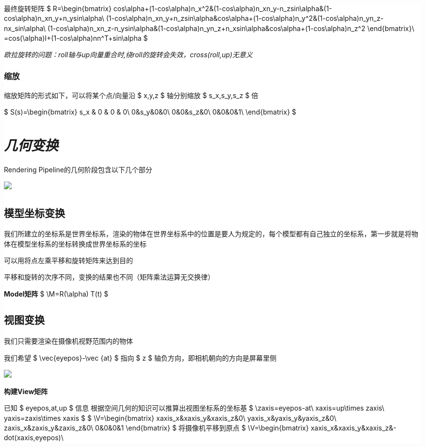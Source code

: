最终旋转矩阵
 $ R=\begin{bmatrix}
  cos\alpha+(1-cos\alpha)n_x^2&(1-cos\alpha)n_xn_y-n_zsin\alpha&(1-cos\alpha)n_xn_y+n_ysin\alpha\\ 
(1-cos\alpha)n_xn_y+n_zsin\alpha&cos\alpha+(1-cos\alpha)n_y^2&(1-cos\alpha)n_yn_z-nx_sin\alpha\\
(1-cos\alpha)n_xn_z-n_ysin\alpha&(1-cos\alpha)n_yn_z+n_xsin\alpha&cos\alpha+(1-cos\alpha)n_z^2
\end{bmatrix}\\
=cos(\alpha)I+(1-cos\alpha)nn^T+sin\alpha
 $ 

*欧拉旋转的问题：roll轴与up向量重合时,绕roll的旋转会失效，cross(roll,up)无意义*



### 缩放

缩放矩阵的形式如下，可以将某个点/向量沿 $ x,y,z $ 轴分别缩放 $ s_x,s_y,s_z $ 倍

   $ S(s)=\begin{bmatrix}
  s_x & 0 & 0 & 0\\
  0&s_y&0&0\\
  0&0&s_z&0\\
  0&0&0&1\\
  \end{bmatrix} $ 


# *几何变换*

Rendering Pipeline的几何阶段包含以下几个部分

![](https://pic.downk.cc/item/5f0407f214195aa5946cc07c.png)

## 模型坐标变换

我们所建立的坐标系是世界坐标系，渲染的物体在世界坐标系中的位置是要人为规定的，每个模型都有自己独立的坐标系，第一步就是将物体在模型坐标系的坐标转换成世界坐标系的坐标

可以用将点左乘平移和旋转矩阵来达到目的

平移和旋转的次序不同，变换的结果也不同（矩阵乘法运算无交换律）

**Model矩阵**
 $ \\M=R(\alpha) T(t) $ 


## 视图变换

我们只需要渲染在摄像机视野范围内的物体

我们希望  $ \vec{eyepos}-\vec {at} $ 指向 $ z $ 轴负方向，即相机朝向的方向是屏幕里侧


![](https://www.realtimerendering.com/figures/RTR4.02.04.png)

**构建View矩阵**

已知 $ eyepos,at,up $ 信息
根据空间几何的知识可以推算出视图坐标系的坐标基
 $ \\zaxis=eyepos-at\\ 
xaxis=up\times zaxis\\ 
yaxis=zaxis\times xaxis $ 
 $ \\V=\begin{bmatrix}
xaxis_x&xaxis_y&xaxis_z&0\\
yaxis_x&yaxis_y&yaxis_z&0\\
zaxis_x&zaxis_y&zaxis_z&0\\
0&0&0&1
\end{bmatrix} $ 
将摄像机平移到原点
 $ \\V=\begin{bmatrix}
xaxis_x&xaxis_y&xaxis_z&-dot(xaxis,eyepos)\\